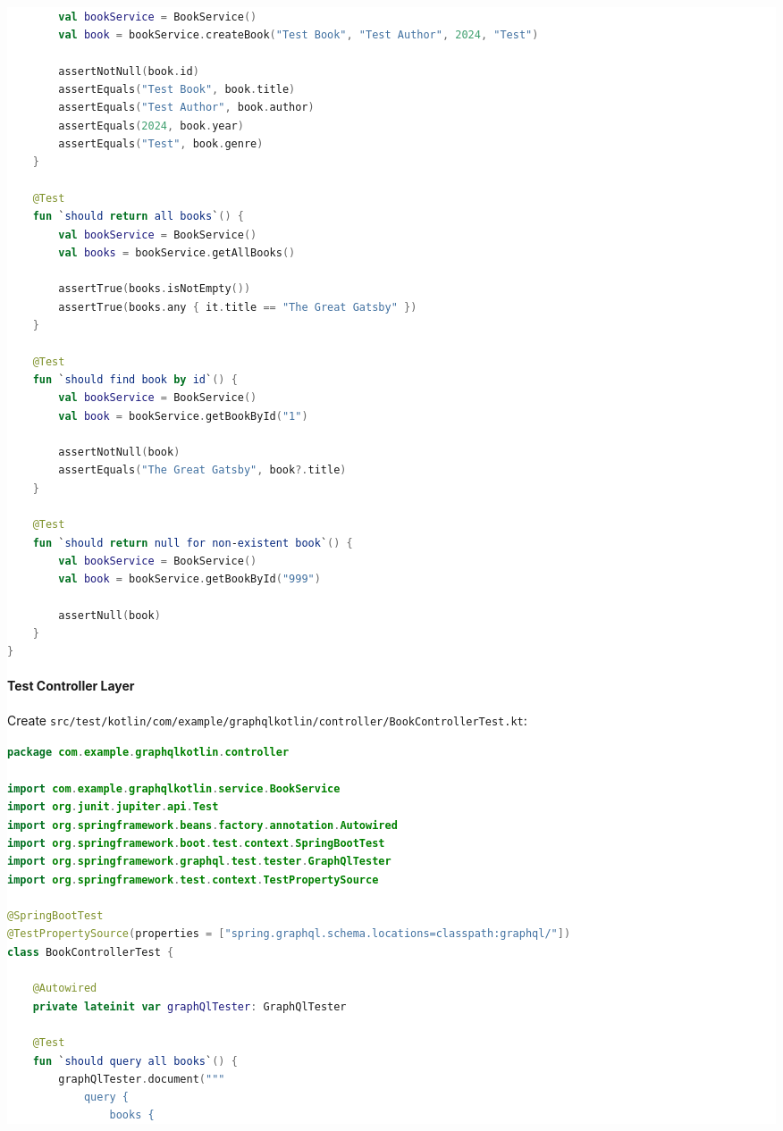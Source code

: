 ```kotlin
        val bookService = BookService()
        val book = bookService.createBook("Test Book", "Test Author", 2024, "Test")

        assertNotNull(book.id)
        assertEquals("Test Book", book.title)
        assertEquals("Test Author", book.author)
        assertEquals(2024, book.year)
        assertEquals("Test", book.genre)
    }

    @Test
    fun `should return all books`() {
        val bookService = BookService()
        val books = bookService.getAllBooks()

        assertTrue(books.isNotEmpty())
        assertTrue(books.any { it.title == "The Great Gatsby" })
    }

    @Test
    fun `should find book by id`() {
        val bookService = BookService()
        val book = bookService.getBookById("1")

        assertNotNull(book)
        assertEquals("The Great Gatsby", book?.title)
    }

    @Test
    fun `should return null for non-existent book`() {
        val bookService = BookService()
        val book = bookService.getBookById("999")

        assertNull(book)
    }
}
```

#### Test Controller Layer

Create `src/test/kotlin/com/example/graphqlkotlin/controller/BookControllerTest.kt`:

```kotlin
package com.example.graphqlkotlin.controller

import com.example.graphqlkotlin.service.BookService
import org.junit.jupiter.api.Test
import org.springframework.beans.factory.annotation.Autowired
import org.springframework.boot.test.context.SpringBootTest
import org.springframework.graphql.test.tester.GraphQlTester
import org.springframework.test.context.TestPropertySource

@SpringBootTest
@TestPropertySource(properties = ["spring.graphql.schema.locations=classpath:graphql/"])
class BookControllerTest {

    @Autowired
    private lateinit var graphQlTester: GraphQlTester

    @Test
    fun `should query all books`() {
        graphQlTester.document("""
            query {
                books {
```